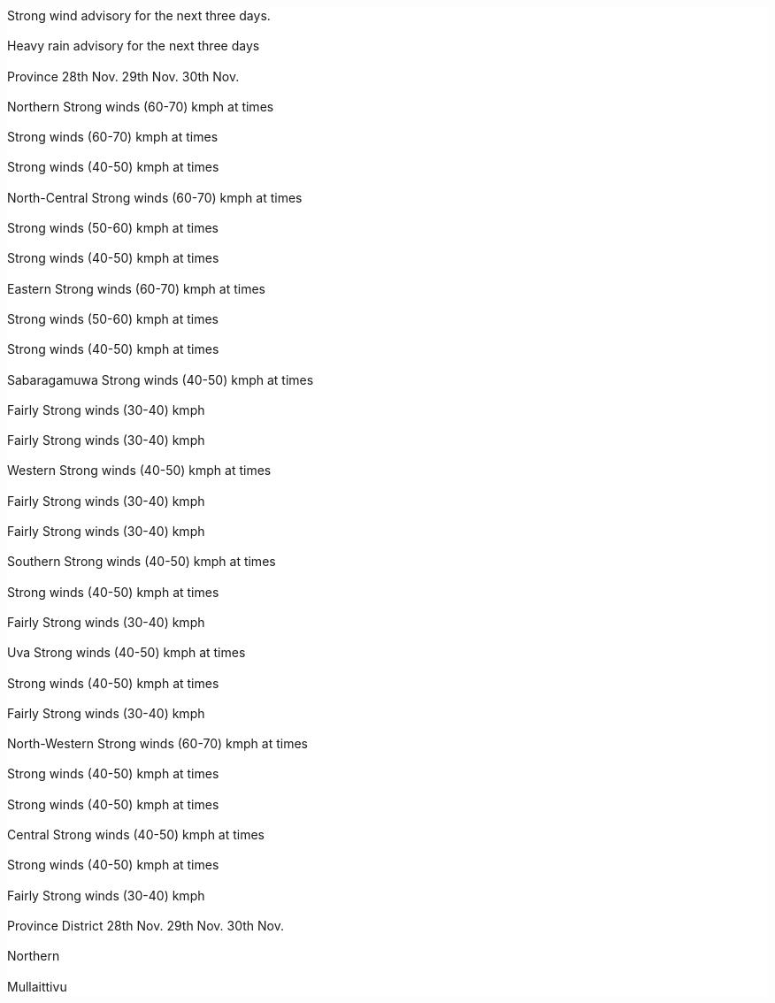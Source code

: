 Strong wind advisory for the next three days.

Heavy rain advisory for the next three days

Province 28th Nov. 29th Nov. 30th Nov.

Northern Strong winds (60-70) kmph at times

Strong winds (60-70) kmph at times

Strong winds (40-50) kmph at times

North-Central Strong winds (60-70) kmph at times

Strong winds (50-60) kmph at times

Strong winds (40-50) kmph at times

Eastern Strong winds (60-70) kmph at times

Strong winds (50-60) kmph at times

Strong winds (40-50) kmph at times

Sabaragamuwa Strong winds (40-50) kmph at times

Fairly Strong winds (30-40) kmph

Fairly Strong winds (30-40) kmph

Western Strong winds (40-50) kmph at times

Fairly Strong winds (30-40) kmph

Fairly Strong winds (30-40) kmph

Southern Strong winds (40-50) kmph at times

Strong winds (40-50) kmph at times

Fairly Strong winds (30-40) kmph

Uva Strong winds (40-50) kmph at times

Strong winds (40-50) kmph at times

Fairly Strong winds (30-40) kmph

North-Western Strong winds (60-70) kmph at times

Strong winds (40-50) kmph at times

Strong winds (40-50) kmph at times

Central Strong winds (40-50) kmph at times

Strong winds (40-50) kmph at times

Fairly Strong winds (30-40) kmph

Province District 28th Nov. 29th Nov. 30th Nov.

Northern

Mullaittivu
